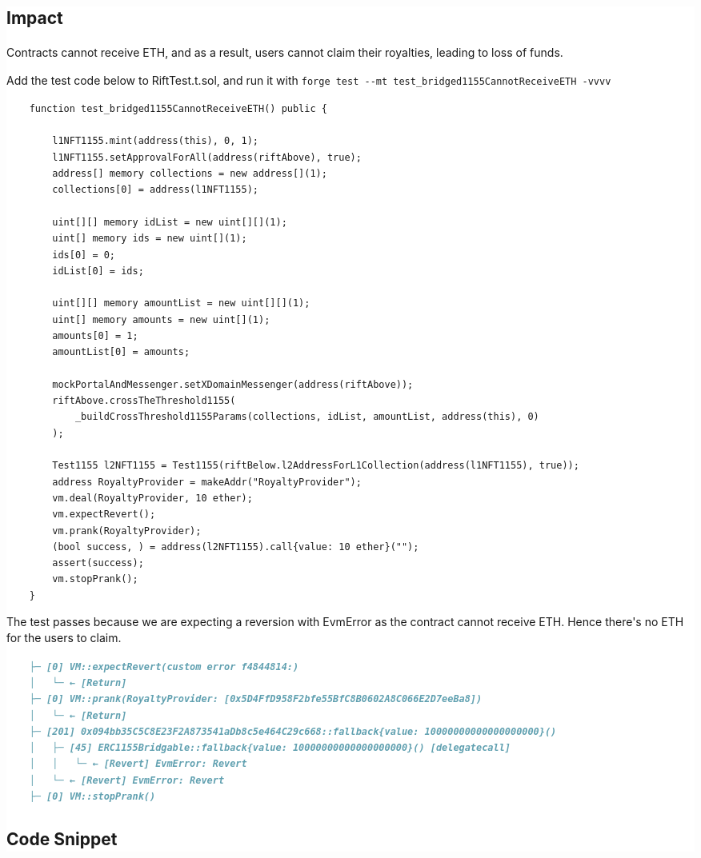 ## Impact

Contracts cannot receive ETH, and as a result, users cannot claim their royalties, leading to loss of funds.

Add the test code below to RiftTest.t.sol, and run it with `forge test --mt test_bridged1155CannotReceiveETH -vvvv`

```solidity
    function test_bridged1155CannotReceiveETH() public {

        l1NFT1155.mint(address(this), 0, 1);
        l1NFT1155.setApprovalForAll(address(riftAbove), true);
        address[] memory collections = new address[](1);
        collections[0] = address(l1NFT1155);

        uint[][] memory idList = new uint[][](1);
        uint[] memory ids = new uint[](1);
        ids[0] = 0;
        idList[0] = ids;

        uint[][] memory amountList = new uint[][](1);
        uint[] memory amounts = new uint[](1);
        amounts[0] = 1;
        amountList[0] = amounts;

        mockPortalAndMessenger.setXDomainMessenger(address(riftAbove));
        riftAbove.crossTheThreshold1155(
            _buildCrossThreshold1155Params(collections, idList, amountList, address(this), 0)
        );

        Test1155 l2NFT1155 = Test1155(riftBelow.l2AddressForL1Collection(address(l1NFT1155), true));
        address RoyaltyProvider = makeAddr("RoyaltyProvider");
        vm.deal(RoyaltyProvider, 10 ether);
        vm.expectRevert();
        vm.prank(RoyaltyProvider);
        (bool success, ) = address(l2NFT1155).call{value: 10 ether}("");
        assert(success);
        vm.stopPrank();
    }
```
The test passes because we are expecting a reversion with EvmError as the contract cannot receive ETH. Hence there's no ETH for the users to claim.

```md
    ├─ [0] VM::expectRevert(custom error f4844814:)
    │   └─ ← [Return] 
    ├─ [0] VM::prank(RoyaltyProvider: [0x5D4FfD958F2bfe55BfC8B0602A8C066E2D7eeBa8])
    │   └─ ← [Return] 
    ├─ [201] 0x094bb35C5C8E23F2A873541aDb8c5e464C29c668::fallback{value: 10000000000000000000}()
    │   ├─ [45] ERC1155Bridgable::fallback{value: 10000000000000000000}() [delegatecall]
    │   │   └─ ← [Revert] EvmError: Revert
    │   └─ ← [Revert] EvmError: Revert
    ├─ [0] VM::stopPrank()
``` 
## Code Snippet
